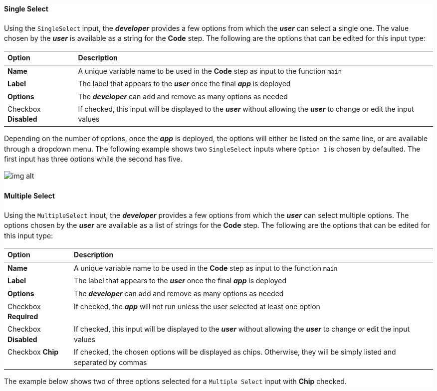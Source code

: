 </TabItem>
<TabItem value="Single Select" label="Single Select" default>

#### Single Select

Using the `SingleSelect` input, the _**developer**_ provides a few options from which the _**user**_ can select a single one. The value chosen by the _**user**_ is available as a string for the **Code** step. The following are the options that can be edited for this input type:

| Option                | Description                                                                                                                   |
| :-------------------- | :---------------------------------------------------------------------------------------------------------------------------- |
| **Name**              | A unique variable name to be used in the **Code** step as input to the function `main`                                        |
| **Label**             | The label that appears to the _**user**_ once the final _**app**_ is deployed                                                 |
| **Options**           | The _**developer**_ can add and remove as many options as needed                                                              |
| Checkbox **Disabled** | If checked, this input will be displayed to the _**user**_ without allowing the _**user**_ to change or edit the input values |

Depending on the number of options, once the _**app**_ is deployed, the options will either be listed on the same line, or are available through a dropdown menu. The following example shows two `SingleSelect` inputs where `Option 1` is chosen by defaulted. The first input has three options while the second has five.

<div style={{textAlign: 'center'}}>

![img alt](/docs/Getting-Started/optionselect.png)

</div>

</TabItem>
<TabItem value="Multiple Select" label="Multiple Select" default>

#### Multiple Select

Using the `MultipleSelect` input, the _**developer**_ provides a few options from which the _**user**_ can select multiple options. The options chosen by the _**user**_ are available as a list of strings for the **Code** step. The following are the options that can be edited for this input type:

| Option                | Description                                                                                                                   |
| :-------------------- | :---------------------------------------------------------------------------------------------------------------------------- |
| **Name**              | A unique variable name to be used in the **Code** step as input to the function `main`                                        |
| **Label**             | The label that appears to the _**user**_ once the final _**app**_ is deployed                                                 |
| **Options**           | The _**developer**_ can add and remove as many options as needed                                                              |
| Checkbox **Required** | If checked, the _**app**_ will not run unless the user selected at least one option                                           |
| Checkbox **Disabled** | If checked, this input will be displayed to the _**user**_ without allowing the _**user**_ to change or edit the input values |
| Checkbox **Chip**     | If checked, the chosen options will be displayed as chips. Otherwise, they will be simply listed and separated by commas      |

The example below shows two of three options selected for a `Multiple Select` input with **Chip** checked.

<div style={{textAlign: 'center'}}>
